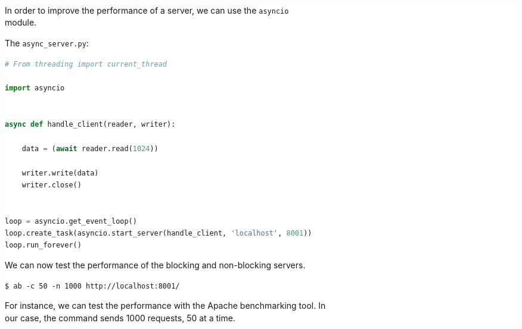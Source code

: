 In order to improve the performance of a server, we can use the `asyncio`  
module.

The `async_server.py`: 

```python
# From threading import current_thread

import asyncio


async def handle_client(reader, writer):

    data = (await reader.read(1024))

    writer.write(data)
    writer.close()


loop = asyncio.get_event_loop()
loop.create_task(asyncio.start_server(handle_client, 'localhost', 8001))
loop.run_forever()
```

We can now test the performance of the blocking and non-blocking servers.  

```
$ ab -c 50 -n 1000 http://localhost:8001/
```

For instance, we can test the performance with the Apache benchmarking tool. In  
our case, the command sends 1000 requests, 50 at a time.  
